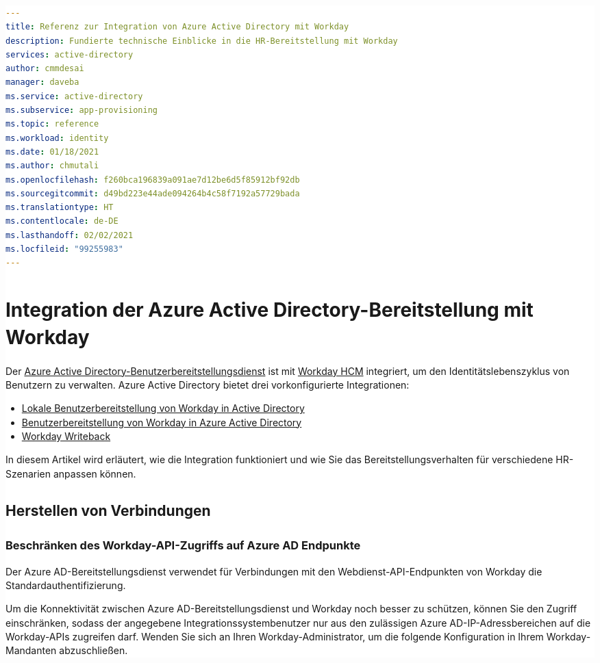 ```yaml
---
title: Referenz zur Integration von Azure Active Directory mit Workday
description: Fundierte technische Einblicke in die HR-Bereitstellung mit Workday
services: active-directory
author: cmmdesai
manager: daveba
ms.service: active-directory
ms.subservice: app-provisioning
ms.topic: reference
ms.workload: identity
ms.date: 01/18/2021
ms.author: chmutali
ms.openlocfilehash: f260bca196839a091ae7d12be6d5f85912bf92db
ms.sourcegitcommit: d49bd223e44ade094264b4c58f7192a57729bada
ms.translationtype: HT
ms.contentlocale: de-DE
ms.lasthandoff: 02/02/2021
ms.locfileid: "99255983"
---
```

# <a name="how-azure-active-directory-provisioning-integrates-with-workday"></a>Integration der Azure Active Directory-Bereitstellung mit Workday

Der [Azure Active Directory-Benutzerbereitstellungsdienst](../app-provisioning/user-provisioning.md) ist mit [Workday HCM](https://www.workday.com) integriert, um den Identitätslebenszyklus von Benutzern zu verwalten. Azure Active Directory bietet drei vorkonfigurierte Integrationen: 

* [Lokale Benutzerbereitstellung von Workday in Active Directory](../saas-apps/workday-inbound-tutorial.md)
* [Benutzerbereitstellung von Workday in Azure Active Directory](../saas-apps/workday-inbound-cloud-only-tutorial.md)
* [Workday Writeback](../saas-apps/workday-writeback-tutorial.md)

In diesem Artikel wird erläutert, wie die Integration funktioniert und wie Sie das Bereitstellungsverhalten für verschiedene HR-Szenarien anpassen können. 

## <a name="establishing-connectivity"></a>Herstellen von Verbindungen 

### <a name="restricting-workday-api-access-to-azure-ad-endpoints"></a>Beschränken des Workday-API-Zugriffs auf Azure AD Endpunkte
Der Azure AD-Bereitstellungsdienst verwendet für Verbindungen mit den Webdienst-API-Endpunkten von Workday die Standardauthentifizierung.  

Um die Konnektivität zwischen Azure AD-Bereitstellungsdienst und Workday noch besser zu schützen, können Sie den Zugriff einschränken, sodass der angegebene Integrationssystembenutzer nur aus den zulässigen Azure AD-IP-Adressbereichen auf die Workday-APIs zugreifen darf. Wenden Sie sich an Ihren Workday-Administrator, um die folgende Konfiguration in Ihrem Workday-Mandanten abzuschließen. 
